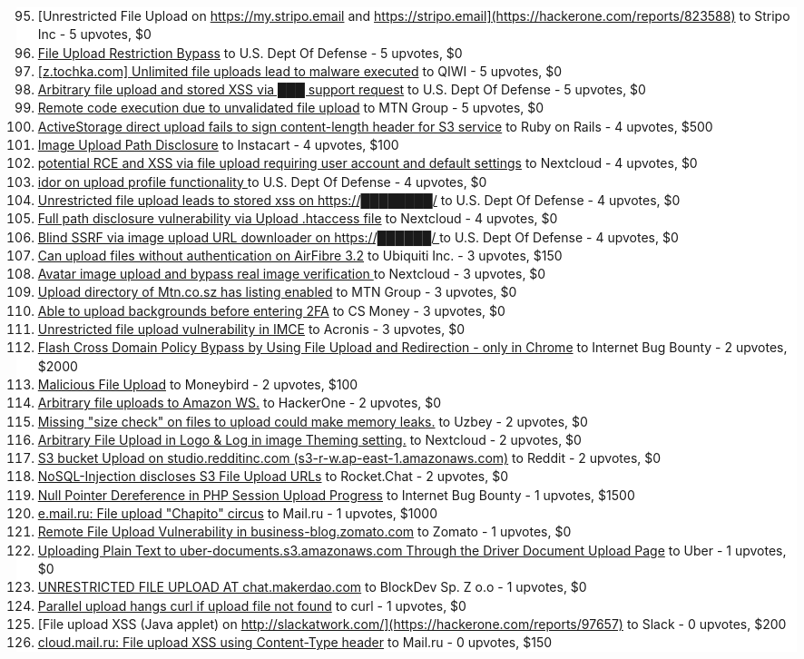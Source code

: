 95. [Unrestricted File Upload on https://my.stripo.email and https://stripo.email](https://hackerone.com/reports/823588) to Stripo Inc - 5 upvotes, $0
96. [File Upload Restriction Bypass](https://hackerone.com/reports/259913) to U.S. Dept Of Defense - 5 upvotes, $0
97. [[z.tochka.com] Unlimited file uploads lead to malware executed](https://hackerone.com/reports/950853) to QIWI - 5 upvotes, $0
98. [Arbitrary file upload and stored XSS via ███ support request](https://hackerone.com/reports/865354) to U.S. Dept Of Defense - 5 upvotes, $0
99. [Remote code execution due to unvalidated file upload](https://hackerone.com/reports/1164452) to MTN Group - 5 upvotes, $0
100. [ActiveStorage direct upload fails to sign content-length header for S3 service](https://hackerone.com/reports/789579) to Ruby on Rails - 4 upvotes, $500
101. [Image Upload Path Disclosure](https://hackerone.com/reports/158021) to Instacart - 4 upvotes, $100
102. [potential RCE and XSS via file upload requiring user account and default settings](https://hackerone.com/reports/678727) to Nextcloud - 4 upvotes, $0
103. [idor on upload profile functionality ](https://hackerone.com/reports/741683) to U.S. Dept Of Defense - 4 upvotes, $0
104. [Unrestricted file upload leads to stored xss on https://████████/](https://hackerone.com/reports/854445) to U.S. Dept Of Defense - 4 upvotes, $0
105. [Full path disclosure vulnerability  via Upload .htaccess file](https://hackerone.com/reports/919429) to Nextcloud - 4 upvotes, $0
106. [Blind SSRF via image upload URL downloader on https://██████/ ](https://hackerone.com/reports/1691501) to U.S. Dept Of Defense - 4 upvotes, $0
107. [Can upload files without authentication on AirFibre 3.2](https://hackerone.com/reports/201529) to Ubiquiti Inc. - 3 upvotes, $150
108. [Avatar image upload and bypass  real image verification ](https://hackerone.com/reports/145604) to Nextcloud - 3 upvotes, $0
109. [Upload directory of Mtn.co.sz has listing enabled](https://hackerone.com/reports/760484) to MTN Group - 3 upvotes, $0
110. [Able to upload backgrounds before entering 2FA](https://hackerone.com/reports/1080839) to CS Money - 3 upvotes, $0
111. [Unrestricted file upload vulnerability in IMCE](https://hackerone.com/reports/1121317) to Acronis - 3 upvotes, $0
112. [Flash Cross Domain Policy Bypass by Using File Upload and Redirection - only in Chrome](https://hackerone.com/reports/51265) to Internet Bug Bounty - 2 upvotes, $2000
113. [Malicious File Upload](https://hackerone.com/reports/131028) to Moneybird - 2 upvotes, $100
114. [Arbitrary file uploads to Amazon WS.](https://hackerone.com/reports/7929) to HackerOne - 2 upvotes, $0
115. [Missing "size check" on files to upload could make memory leaks.](https://hackerone.com/reports/19532) to Uzbey - 2 upvotes, $0
116. [Arbitrary File Upload in Logo & Log in image Theming setting.](https://hackerone.com/reports/155690) to Nextcloud - 2 upvotes, $0
117. [S3 bucket Upload on studio.redditinc.com (s3-r-w.ap-east-1.amazonaws.com)](https://hackerone.com/reports/1276733) to Reddit - 2 upvotes, $0
118. [NoSQL-Injection discloses S3 File Upload URLs](https://hackerone.com/reports/1458020) to Rocket.Chat - 2 upvotes, $0
119. [Null Pointer Dereference in PHP Session Upload Progress](https://hackerone.com/reports/798744) to Internet Bug Bounty - 1 upvotes, $1500
120. [e.mail.ru: File upload "Chapito" circus](https://hackerone.com/reports/20616) to Mail.ru - 1 upvotes, $1000
121. [Remote File Upload Vulnerability in business-blog.zomato.com](https://hackerone.com/reports/114389) to Zomato - 1 upvotes, $0
122. [Uploading Plain Text to uber-documents.s3.amazonaws.com Through the Driver Document Upload Page](https://hackerone.com/reports/126374) to Uber - 1 upvotes, $0
123. [UNRESTRICTED FILE UPLOAD AT chat.makerdao.com](https://hackerone.com/reports/692360) to BlockDev Sp. Z o.o - 1 upvotes, $0
124. [Parallel upload hangs curl if upload file not found](https://hackerone.com/reports/1019372) to curl - 1 upvotes, $0
125. [File upload XSS (Java applet) on http://slackatwork.com/](https://hackerone.com/reports/97657) to Slack - 0 upvotes, $200
126. [cloud.mail.ru: File upload XSS using Content-Type header](https://hackerone.com/reports/20720) to Mail.ru - 0 upvotes, $150